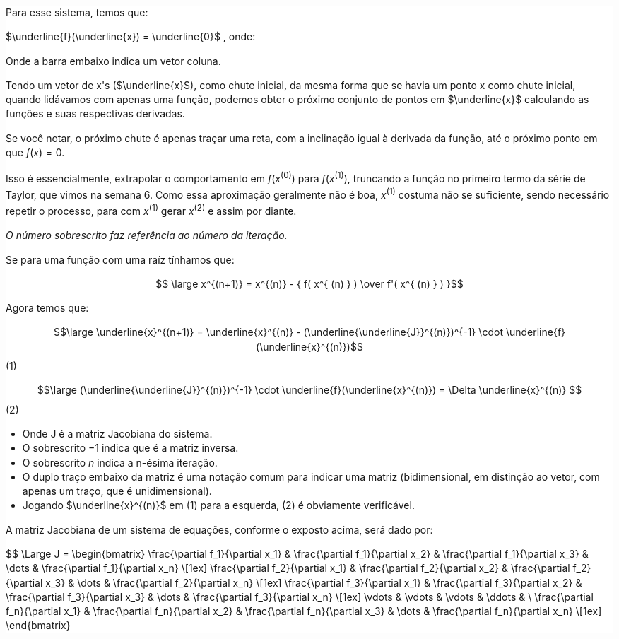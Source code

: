 Para esse sistema, temos que:

$\underline{f}(\underline{x}) = \underline{0}$ , onde:

Onde a barra embaixo indica um vetor coluna.

Tendo um vetor de x's ($\underline{x}$), como chute inicial, da mesma forma que se havia um ponto x como chute inicial, quando lidávamos com apenas uma função, podemos obter o próximo conjunto de pontos em $\underline{x}$ calculando as funções e suas respectivas derivadas.

Se você notar, o próximo chute é apenas traçar uma reta, com a inclinação igual à derivada da função, até o próximo ponto em que $f(x) = 0$.

Isso é essencialmente, extrapolar o comportamento em $f(x^{(0)})$ para $f(x^{(1)})$, truncando a função no primeiro termo da série de Taylor, que vimos na semana 6. Como essa aproximação geralmente não é boa, $x^{(1)}$ costuma não se suficiente, sendo necessário repetir o processo, para com $x^{(1)}$ gerar $x^{(2)}$ e assim por diante.  

*O número sobrescrito faz referência ao número da iteração.*

Se para uma função com uma raíz tínhamos que:

$$ \large
x^{(n+1)} = x^{(n)} - { f( x^{ (n) } ) \over f'( x^{ (n) } ) }$$

Agora temos que:

$$\large \underline{x}^{(n+1)} = \underline{x}^{(n)} - (\underline{\underline{J}}^{(n)})^{-1} \cdot \underline{f}(\underline{x}^{(n)})$$ (1)

$$\large (\underline{\underline{J}}^{(n)})^{-1} \cdot \underline{f}(\underline{x}^{(n)}) = \Delta \underline{x}^{(n)} $$ (2)

- Onde J é a matriz Jacobiana do sistema.
- O sobrescrito $-1$ indica que é a matriz inversa.
- O sobrescrito $n$ indica a n-ésima iteração.
- O duplo traço embaixo da matriz é uma notação comum para indicar uma matriz (bidimensional, em distinção ao vetor, com apenas um traço, que é unidimensional).
- Jogando $\underline{x}^{(n)}$ em (1) para a esquerda, (2) é obviamente verificável.

A matriz Jacobiana de um sistema de equações, conforme o exposto acima, será dado por:

$$
\Large
J =
\begin{bmatrix}
  \frac{\partial f_1}{\partial x_1} &
    \frac{\partial f_1}{\partial x_2} &
    \frac{\partial f_1}{\partial x_3} &
    \dots &
    \frac{\partial f_1}{\partial x_n}
    \\[1ex]
  \frac{\partial f_2}{\partial x_1} &
    \frac{\partial f_2}{\partial x_2} &
    \frac{\partial f_2}{\partial x_3} &
    \dots &
    \frac{\partial f_2}{\partial x_n}
    \\[1ex]
  \frac{\partial f_3}{\partial x_1} &
    \frac{\partial f_3}{\partial x_2} &
    \frac{\partial f_3}{\partial x_3} &
    \dots &
    \frac{\partial f_3}{\partial x_n} \\[1ex]
  \vdots & \vdots & \vdots & \ddots & \\
  \frac{\partial f_n}{\partial x_1} &
    \frac{\partial f_n}{\partial x_2} &
    \frac{\partial f_n}{\partial x_3} &
    \dots &
    \frac{\partial f_n}{\partial x_n} \\[1ex]
\end{bmatrix}